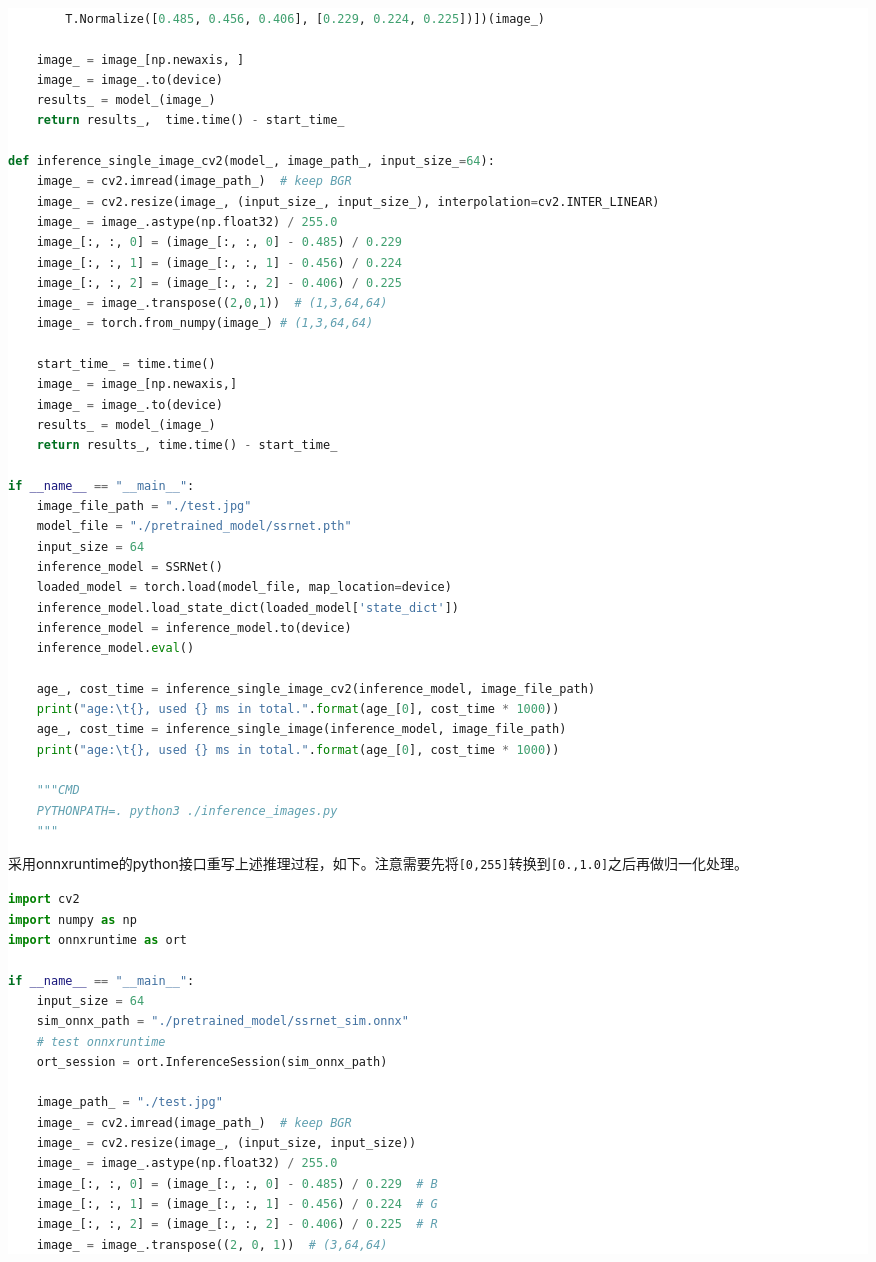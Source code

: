 ```python
        T.Normalize([0.485, 0.456, 0.406], [0.229, 0.224, 0.225])])(image_)
    
    image_ = image_[np.newaxis, ]
    image_ = image_.to(device)
    results_ = model_(image_)
    return results_,  time.time() - start_time_

def inference_single_image_cv2(model_, image_path_, input_size_=64):
    image_ = cv2.imread(image_path_)  # keep BGR
    image_ = cv2.resize(image_, (input_size_, input_size_), interpolation=cv2.INTER_LINEAR)
    image_ = image_.astype(np.float32) / 255.0
    image_[:, :, 0] = (image_[:, :, 0] - 0.485) / 0.229
    image_[:, :, 1] = (image_[:, :, 1] - 0.456) / 0.224
    image_[:, :, 2] = (image_[:, :, 2] - 0.406) / 0.225
    image_ = image_.transpose((2,0,1))  # (1,3,64,64)
    image_ = torch.from_numpy(image_) # (1,3,64,64)

    start_time_ = time.time()
    image_ = image_[np.newaxis,]
    image_ = image_.to(device)
    results_ = model_(image_)
    return results_, time.time() - start_time_

if __name__ == "__main__":
    image_file_path = "./test.jpg"
    model_file = "./pretrained_model/ssrnet.pth"
    input_size = 64
    inference_model = SSRNet()
    loaded_model = torch.load(model_file, map_location=device)
    inference_model.load_state_dict(loaded_model['state_dict'])
    inference_model = inference_model.to(device)
    inference_model.eval()

    age_, cost_time = inference_single_image_cv2(inference_model, image_file_path)
    print("age:\t{}, used {} ms in total.".format(age_[0], cost_time * 1000))
    age_, cost_time = inference_single_image(inference_model, image_file_path)
    print("age:\t{}, used {} ms in total.".format(age_[0], cost_time * 1000))

    """CMD
    PYTHONPATH=. python3 ./inference_images.py
    """
```

采用onnxruntime的python接口重写上述推理过程，如下。注意需要先将`[0,255]`转换到`[0.,1.0]`之后再做归一化处理。

```python
import cv2
import numpy as np
import onnxruntime as ort

if __name__ == "__main__":
    input_size = 64
    sim_onnx_path = "./pretrained_model/ssrnet_sim.onnx"
    # test onnxruntime
    ort_session = ort.InferenceSession(sim_onnx_path)

    image_path_ = "./test.jpg"
    image_ = cv2.imread(image_path_)  # keep BGR
    image_ = cv2.resize(image_, (input_size, input_size))
    image_ = image_.astype(np.float32) / 255.0
    image_[:, :, 0] = (image_[:, :, 0] - 0.485) / 0.229  # B
    image_[:, :, 1] = (image_[:, :, 1] - 0.456) / 0.224  # G
    image_[:, :, 2] = (image_[:, :, 2] - 0.406) / 0.225  # R
    image_ = image_.transpose((2, 0, 1))  # (3,64,64)
```